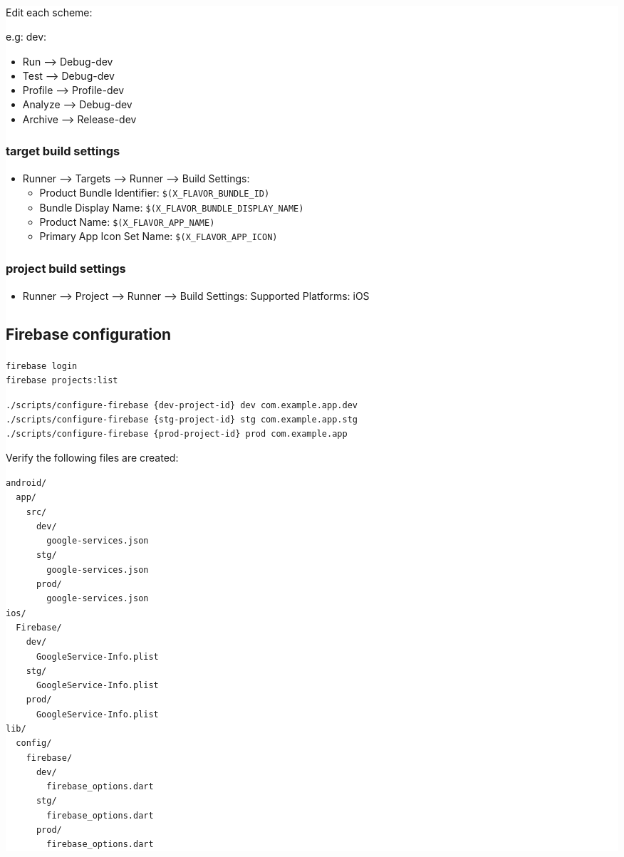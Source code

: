 Edit each scheme:

e.g:
dev:

- Run --> Debug-dev
- Test --> Debug-dev
- Profile --> Profile-dev
- Analyze --> Debug-dev
- Archive --> Release-dev

### target build settings

- Runner --> Targets --> Runner --> Build Settings:
  - Product Bundle Identifier: `$(X_FLAVOR_BUNDLE_ID)`
  - Bundle Display Name: `$(X_FLAVOR_BUNDLE_DISPLAY_NAME)`
  - Product Name: `$(X_FLAVOR_APP_NAME)`
  - Primary App Icon Set Name: `$(X_FLAVOR_APP_ICON)`

### project build settings

- Runner --> Project --> Runner --> Build Settings:
  Supported Platforms: iOS

## Firebase configuration

```sh
firebase login
firebase projects:list
```

```sh
./scripts/configure-firebase {dev-project-id} dev com.example.app.dev
./scripts/configure-firebase {stg-project-id} stg com.example.app.stg
./scripts/configure-firebase {prod-project-id} prod com.example.app
```

Verify the following files are created:

```text
android/
  app/
    src/
      dev/
        google-services.json
      stg/
        google-services.json
      prod/
        google-services.json
ios/
  Firebase/
    dev/
      GoogleService-Info.plist
    stg/
      GoogleService-Info.plist
    prod/
      GoogleService-Info.plist
lib/
  config/
    firebase/
      dev/
        firebase_options.dart
      stg/
        firebase_options.dart
      prod/
        firebase_options.dart
```
